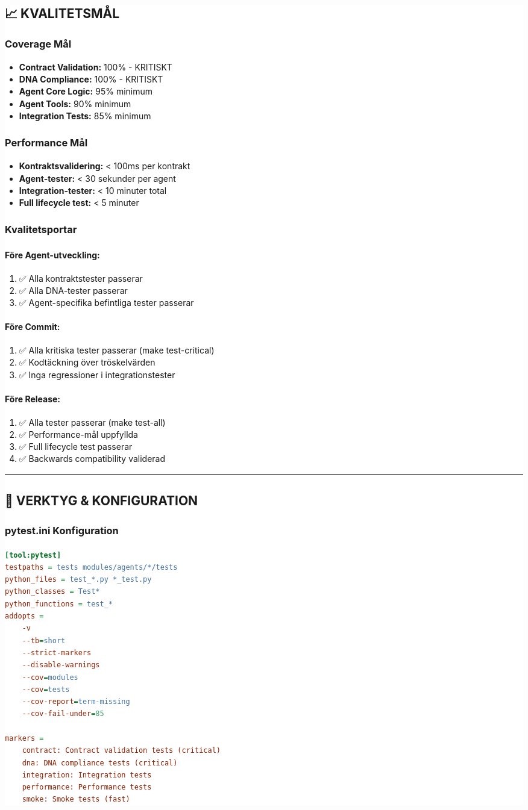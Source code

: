 ## 📈 **KVALITETSMÅL**

### **Coverage Mål**

- **Contract Validation:** 100% - KRITISKT
- **DNA Compliance:** 100% - KRITISKT  
- **Agent Core Logic:** 95% minimum
- **Agent Tools:** 90% minimum
- **Integration Tests:** 85% minimum

### **Performance Mål**

- **Kontraktsvalidering:** < 100ms per kontrakt
- **Agent-tester:** < 30 sekunder per agent
- **Integration-tester:** < 10 minuter total
- **Full lifecycle test:** < 5 minuter

### **Kvalitetsportar**

#### **Före Agent-utveckling:**
1. ✅ Alla kontraktstester passerar
2. ✅ Alla DNA-tester passerar
3. ✅ Agent-specifika befintliga tester passerar

#### **Före Commit:**
1. ✅ Alla kritiska tester passerar (make test-critical)
2. ✅ Kodtäckning över tröskelvärden
3. ✅ Inga regressioner i integrationstester

#### **Före Release:**
1. ✅ Alla tester passerar (make test-all)
2. ✅ Performance-mål uppfyllda
3. ✅ Full lifecycle test passerar
4. ✅ Backwards compatibility validerad

---

## 🔧 **VERKTYG & KONFIGURATION**

### **pytest.ini Konfiguration**

```ini
[tool:pytest]
testpaths = tests modules/agents/*/tests
python_files = test_*.py *_test.py
python_classes = Test*
python_functions = test_*
addopts = 
    -v
    --tb=short
    --strict-markers
    --disable-warnings
    --cov=modules
    --cov=tests
    --cov-report=term-missing
    --cov-fail-under=85

markers =
    contract: Contract validation tests (critical)
    dna: DNA compliance tests (critical)
    integration: Integration tests
    performance: Performance tests
    smoke: Smoke tests (fast)
```
